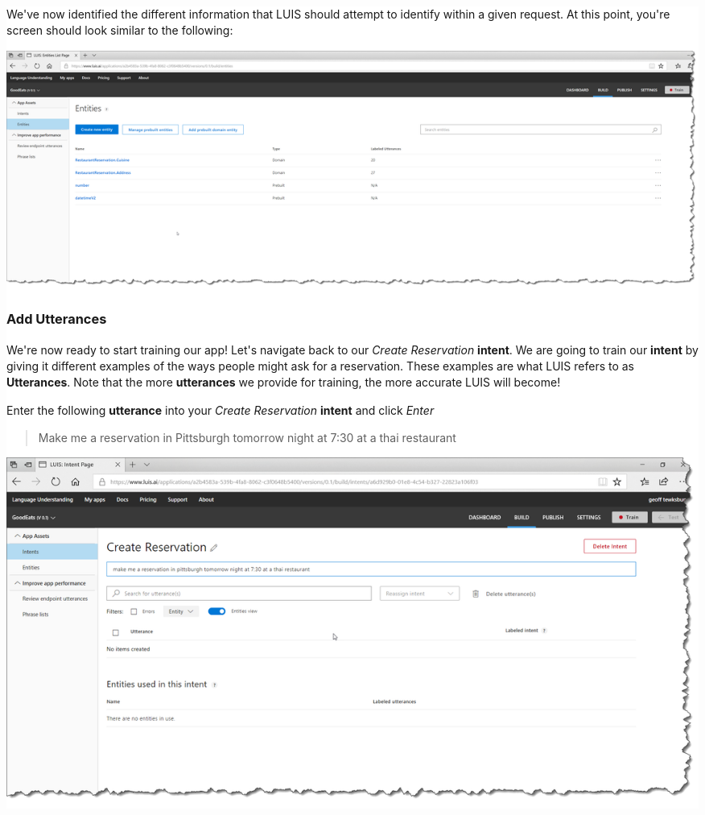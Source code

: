 We've now identified the different information that LUIS should attempt to identify within a given request.  At this point, you're screen should look similar to the following:


![Create LUIS Intent](images/luis-entities-added.png)

### Add Utterances

We're now ready to start training our app!  Let's navigate back to our *Create Reservation* **intent**.  We are going to train our **intent** by giving it different examples of the ways people might ask for a reservation.  These examples are what LUIS refers to as **Utterances**.  Note that the more **utterances** we provide for training, the more accurate LUIS will become!

Enter the following **utterance** into your *Create Reservation* **intent** and click *Enter*


> Make me a reservation in Pittsburgh tomorrow night at 7:30 at a thai restaurant


![Create LUIS Intent](images/luis-utterance-1.png)
